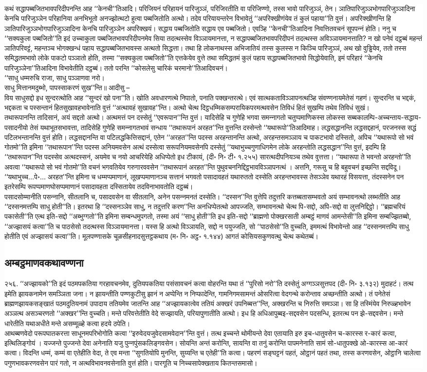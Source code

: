 कथं सद्धापब्बजितभावपरिदीपनन्ति आह ‘‘केनची’’तिआदि। परिजियनं परिहायनं पारिजुञ्‍ञं, परिजिरतीति वा परिजिण्णो, तस्स भावो पारिजुञ्‍ञं, तेन। ञातिपारिजुञ्‍ञभोगपारिजुञ्‍ञादिना केनचि पारिजुञ्‍ञेन परिहानिया अनभिभूतो अनज्झोत्थटो हुत्वा पब्बजितोति अत्थो। तदेव परियायन्तरेन विभावेतुं ‘‘अपरिक्खीणंयेव तं कुलं पहाया’’ति वुत्तं। अपरिक्खीणन्ति हि ञातिपारिजुञ्‍ञभोगपारिजुञ्‍ञादिना केनचि पारिजुञ्‍ञेन अपरिक्खयं। सद्धाय पब्बजितोति सद्धाय एव पब्बजितो। एवञ्हि ‘‘केनची’’तिआदिना निवत्तितवचनं सूपपन्‍नं होति। ननु च ‘‘सक्यकुला पब्बजितो’’ति इदं उच्‍चाकुला पब्बजितभावपरिदीपनमेव सिया तदत्थस्सेव विञ्‍ञायमानत्ता, न सद्धापब्बजितभावपरिदीपनं तदत्थस्स अविञ्‍ञायमानत्ताति? न खो पनेवं दट्ठब्बं महन्तं ञातिपरिवट्टं, महन्तञ्‍च भोगक्खन्धं पहाय सद्धापब्बजितभावस्स अत्थतो सिद्धत्ता। तथा हि लोकनाथस्स अभिजातियं तस्स कुलस्स न किञ्‍चि पारिजुञ्‍ञं, अथ खो वुड्ढियेव, ततो तस्स समिद्धतमभावो लोके पाकटो पञ्‍ञातो होति, तस्मा ‘‘सक्यकुला पब्बजितो’’ति एत्तकेयेव वुत्ते तथा समिद्धतमं कुलं पहाय सद्धापब्बजितभावो सिद्धोयेवाति, इमं परिहारं ‘‘केनचि पारिजुञ्‍ञेना’’तिआदिना विभावेतीति दट्ठब्बं। ततो परन्ति ‘‘कोसलेसु चारिकं चरमानो’’तिआदिवचनं।  
‘‘साधु धम्मरुचि राजा, साधु पञ्‍ञाणवा नरो।  
साधु मित्तानमदुब्भो, पापस्साकरणं सुख’’न्ति॥ आदीसु –  
विय साधुसद्दो इध सुन्दरत्थोति आह ‘‘सुन्दरं खो पना’’ति। खोति अवधारणत्थे निपातो, पनाति पक्खन्तरत्थे। एवं सात्थकताविञ्‍ञापनत्थञ्हि संवण्णनायमेतेसं गहणं। सुन्दरन्ति च भद्दकं, भद्दकता च पस्सन्तानं हितसुखावहभावेनाति वुत्तं ‘‘अत्थावहं सुखावह’’न्ति। अत्थो चेत्थ दिट्ठधम्मिकसम्परायिकपरमत्थवसेन तिविधं हितं सुखम्पि तथेव तिविधं सुखं।  
तथारूपानन्ति तादिसानं, अयं सद्दतो अत्थो। अत्थमत्तं पन दस्सेतुं ‘‘एवरूपान’’न्ति वुत्तं। यादिसेहि च गुणेहि भगवा समन्‍नागतो चतुप्पमाणिकस्स लोकस्स सब्बकालम्पि-अच्‍चन्ताय-सद्धाय-पसादनीयो तेसं यथाभूतसभावत्ता, तादिसेहि गुणेहि समन्‍नागतभावं सन्धाय ‘‘तथारूपानं अरहत’’न्ति वुत्तन्ति दस्सेन्तो ‘‘यथारूपो’’तिआदिमाह। लद्धसद्धानन्ति लद्धसद्दहानं, परजनस्स सद्धं पटिलभन्तानन्ति वुत्तं होति। लद्धसद्दानन्ति वा पटिलद्धकित्तिसद्दानं, एतेन ‘‘अरहत’’न्ति पदस्स अरहन्तानन्ति अत्थो, अरहन्तसमञ्‍ञाय च पाकटभावो दस्सितो, अपिच ‘‘यथारूपो सो भवं गोतमो’’ति इमिना ‘‘तथारूपान’’न्ति पदस्स अनियमवसेन अत्थं दस्सेत्वा सरूपनियमवसेनपि दस्सेतुं ‘‘यथाभुच्‍चगुणाधिगमेन लोके अरहन्तोति लद्धसद्धान’’न्ति वुत्तं, इदम्पि हि ‘‘तथारूपान’’न्ति पदस्सेव अत्थदस्सनं, अयमेव च नयो आचरियेहि अधिप्पेतो इध टीकायं, (दी॰ नि॰ टी॰ १.२५५) सारत्थदीपनियञ्‍च तथेव वुत्तत्ता। ‘‘यथारूपा ते भवन्तो अरहन्तो’’ति अवत्वा ‘‘यथारूपो सो भवं गोतमो’’ति वचनं भगवतियेव गरुगारववसेन ‘‘तथारूपानं अरहत’’न्ति पुथुवचननिद्दिट्ठभावविञ्‍ञापनत्थं । अत्तनि, गरूसु च हि बहुवचनं इच्छन्ति सद्दविदू। ‘‘यथाभुच्‍च…पे॰… अरहत’’न्ति इमिना च धम्मप्पमाणानं, लूखप्पमाणानञ्‍च सत्तानं भगवतो पसादावहतं यथारुततो दस्सेति अरहन्तभावस्स तेसञ्‍ञेव यथारहं विसयत्ता, तंदस्सनेन पन इतरेसम्पि रूपप्पमाणघोसप्पमाणानं पसादावहता दस्सितायेव तदविनाभावतोति दट्ठब्बं।  
पसादसोम्मानीति पसन्‍नानि, सीतलानि च, पसादवसेन वा सीतलानि, अनेन पसन्‍नमनतं दस्सेति। ‘‘दस्सन’’न्ति वुत्तेपि तदुत्तरि कत्तब्बतासम्भवतो अयं सम्भावनत्थो लब्भतीति आह ‘‘दस्सनमत्तम्पि साधु होती’’ति। इतरथा हि ‘‘दस्सनञ्‍ञेव साधु, न तदुत्तरि करण’’न्ति अनधिप्पेतत्थो आपज्‍जति, सम्भावनत्थो चेत्थ पि-सद्दो, अपि-सद्दो वा लुत्तनिद्दिट्ठो। ‘‘ब्रह्मचरियं पकासेती’’ति एत्थ इति-सद्दो ‘‘अब्भुग्गतो’’ति इमिना सम्बन्धमुपगतो, तस्मा अयं ‘‘साधु होती’’ति इध इति-सद्दो ‘‘ब्राह्मणो पोक्खरसाती अम्बट्ठं माणवं आमन्तेसी’’ति इमिना सम्बज्झितब्बो, ‘‘अज्झासयं कत्वा’’ति च पाठसेसो तदत्थस्स विञ्‍ञायमानत्ता। यस्स हि अत्थो विञ्‍ञायति, सद्दो न पयुज्‍जति, सो ‘‘पाठसेसो’’ति वुच्‍चति, इममत्थं विभावेन्तो आह ‘‘दस्सनमत्तम्पि साधु होतीति एवं अज्झासयं कत्वा’’ति। मूलपण्णासके चूळसीहनादसुत्तट्ठकथाय (म॰ नि॰ अट्ठ॰ १.१४४) आगतं कोसियसकुणवत्थु चेत्थ कथेतब्बं।  


## अम्बट्ठमाणवकथावण्णना

२५६. ‘‘अज्झायको’’ति इदं पठमपकतिया गरहावचनमेव, दुतियपकतिया पसंसावचनं कत्वा वोहरन्ति यथा तं ‘‘पुरिसो नरो’’ति दस्सेतुं अग्गञ्‍ञसुत्तपद (दी॰ नि॰ ३.१३२) मुदाहटं। तत्थ इमेति झायकनामेन समञ्‍ञिता जना। न झायन्तीति पण्णकुटीसु झानं न अप्पेन्ति न निप्फादेन्ति, गामनिगमसामन्तं ओसरित्वा वेदगन्थे करोन्ताव अच्छन्तीति अत्थो। तं पनेतेसं ब्राह्मणझायकसङ्खातं पठमदुतियनामं उपादाय ततियमेव जातन्ति आह ‘‘अज्झायकात्वेव ततियं अक्खरं उपनिब्बत्त’’न्ति, अक्खरन्ति च निरुत्ति समञ्‍ञा। सा हि तस्मिंयेव निरुळ्हभावेन अञ्‍ञत्थ असञ्‍चरणतो ‘‘अक्खर’’न्ति वुच्‍चति। मन्ते परिवत्तेतीति वेदे सज्झायति, परियापुणातीति अत्थो। इध हि अधिआपुब्बइ-सद्दवसेन पदसन्धि, इतरत्थ पन झे-सद्दवसेन। मन्ते धारेतीति यथाअधीते मन्ते असम्मूळ्हे कत्वा हदये ठपेति।  
आथब्बणवेदो परूपघातकरत्ता साधूनमपरिभोगोति कत्वा ‘‘इरुवेदयजुवेदसामवेदान’’न्ति वुत्तं। तत्थ इच्‍चन्ते थोमीयन्ते देवा एतायाति इरु इच-धातुवसेन च-कारस्स र-कारं कत्वा, इत्थिलिङ्गोयं । यज्‍जन्ते पुज्‍जन्ते देवा अनेनाति यजु पुन्‍नपुंसकलिङ्गवसेन। सोयन्ति अन्तं करोन्ति, सायन्ति वा तनुं करोन्ति पापमनेनाति सामं सो-धातुपक्खे ओ-कारस्स आ-कारं कत्वा। विदन्ति धम्मं, कम्मं वा एतेहीति वेदा, ते एव मन्ता ‘‘सुगतियोपि मुनन्ति, सुय्यन्ति च एतेही’’ति कत्वा। पहरणं सङ्घट्टनं पहतं, ओट्ठानं पहतं तथा, तस्स करणवसेन, ओट्ठानि चालेत्वा पगुणभावकरणवसेन पारं गतो, न अत्थविभावनवसेनाति वुत्तं होति। पारगूति च निच्‍चसापेक्खताय कितन्तसमासो।  